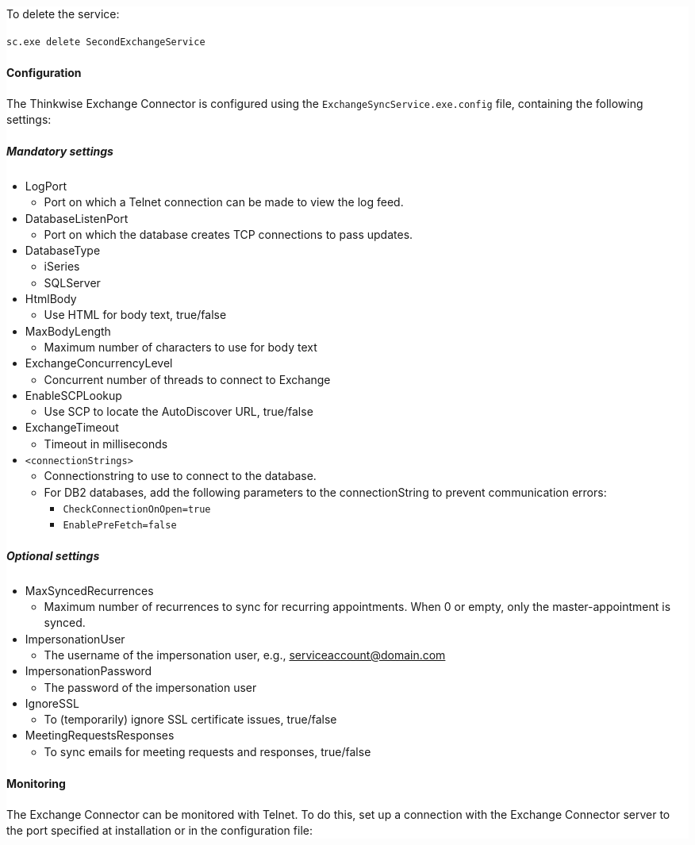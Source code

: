To delete the service:

```sh
sc.exe delete SecondExchangeService
```

#### Configuration

The Thinkwise Exchange Connector is configured using the `ExchangeSyncService.exe.config` file, containing the following settings:

##### Mandatory settings

- LogPort
  - Port on which a Telnet connection can be made to view the log feed.
- DatabaseListenPort
  - Port on which the database creates TCP connections to pass updates.
- DatabaseType
  - iSeries
  - SQLServer
- HtmlBody
  - Use HTML for body text, true/false
- MaxBodyLength
  - Maximum number of characters to use for body text
- ExchangeConcurrencyLevel
  - Concurrent number of threads to connect to Exchange
- EnableSCPLookup
  - Use SCP to locate the AutoDiscover URL, true/false
- ExchangeTimeout
  - Timeout in milliseconds
- `<connectionStrings>`
  - Connectionstring to use to connect to the database.
  - For DB2 databases, add the following parameters to the connectionString to prevent communication errors:
    - `CheckConnectionOnOpen=true`
    - `EnablePreFetch=false`

##### Optional settings

- MaxSyncedRecurrences
  - Maximum number of recurrences to sync for recurring appointments. When 0 or empty, only the master-appointment is synced.
- ImpersonationUser
  - The username of the impersonation user, e.g., serviceaccount@domain.com
- ImpersonationPassword
  - The password of the impersonation user
- IgnoreSSL
  - To (temporarily) ignore SSL certificate issues, true/false
- MeetingRequestsResponses
  - To sync emails for meeting requests and responses, true/false

#### Monitoring

The Exchange Connector can be monitored with Telnet. To do this, set up a connection with the Exchange Connector server to the port specified at installation or in the configuration file:
